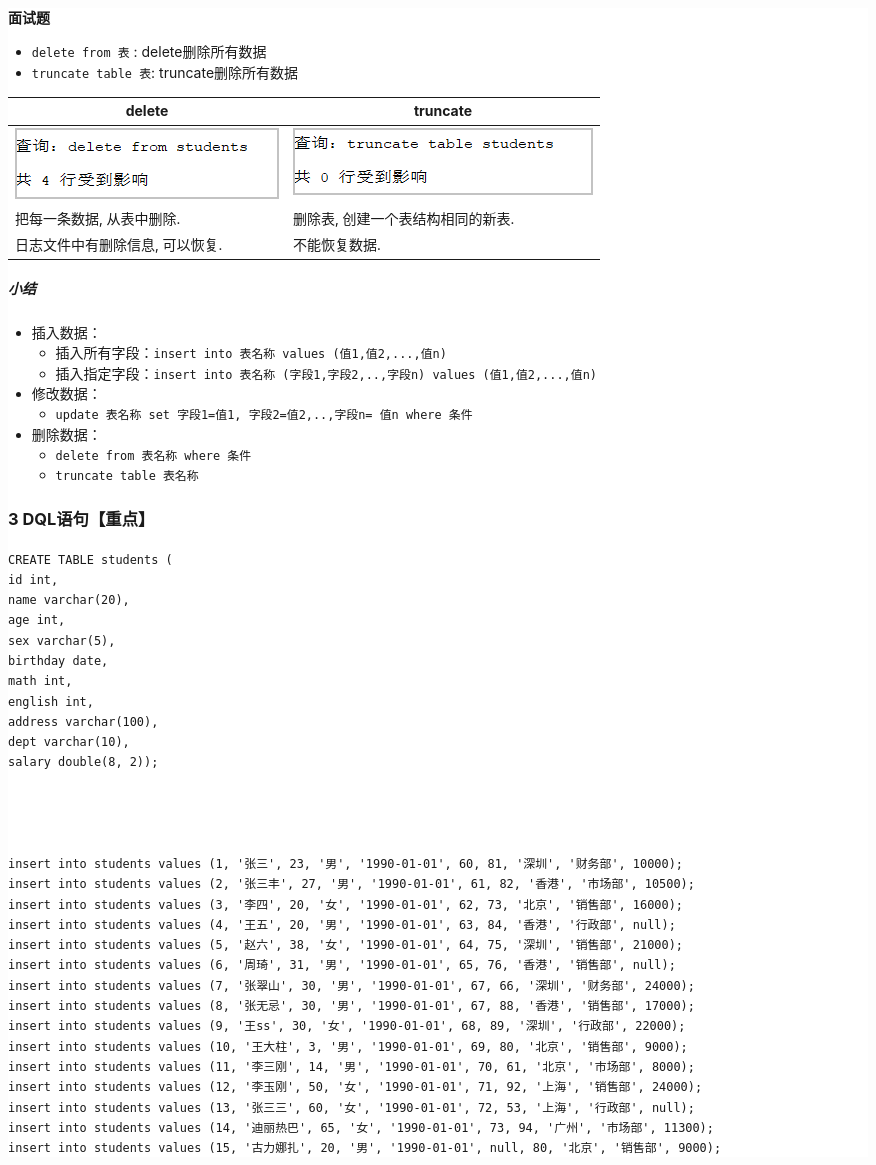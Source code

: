 **面试题**

- `delete from 表` : delete删除所有数据
- `truncate table 表`: truncate删除所有数据

| delete                                                      | truncate                                                    |
| ----------------------------------------------------------- | ----------------------------------------------------------- |
| ![image-20200914145446825](img/image-20200914145446825.png) | ![image-20200914145532567](img/image-20200914145532567.png) |
| 把每一条数据, 从表中删除.                                   | 删除表, 创建一个表结构相同的新表.                           |
| 日志文件中有删除信息, 可以恢复.                             | 不能恢复数据.                                               |



##### 小结

* 插入数据：
  * 插入所有字段：`insert into 表名称 values (值1,值2,...,值n)`
  * 插入指定字段：`insert into 表名称 (字段1,字段2,..,字段n) values (值1,值2,...,值n)`
* 修改数据：
  * `update 表名称 set 字段1=值1, 字段2=值2,..,字段n= 值n where 条件`
* 删除数据：
  * `delete from 表名称 where 条件`
  * `truncate table 表名称`

### 3 DQL语句【重点】

```mysql
CREATE TABLE students ( 
id int, 
name varchar(20), 
age int, 
sex varchar(5), 
birthday date,
math int, 
english int,
address varchar(100), 
dept varchar(10),
salary double(8, 2));




insert into students values (1, '张三', 23, '男', '1990-01-01', 60, 81, '深圳', '财务部', 10000);
insert into students values (2, '张三丰', 27, '男', '1990-01-01', 61, 82, '香港', '市场部', 10500);
insert into students values (3, '李四', 20, '女', '1990-01-01', 62, 73, '北京', '销售部', 16000);
insert into students values (4, '王五', 20, '男', '1990-01-01', 63, 84, '香港', '行政部', null);
insert into students values (5, '赵六', 38, '女', '1990-01-01', 64, 75, '深圳', '销售部', 21000);
insert into students values (6, '周琦', 31, '男', '1990-01-01', 65, 76, '香港', '销售部', null);
insert into students values (7, '张翠山', 30, '男', '1990-01-01', 67, 66, '深圳', '财务部', 24000);
insert into students values (8, '张无忌', 30, '男', '1990-01-01', 67, 88, '香港', '销售部', 17000);
insert into students values (9, '王ss', 30, '女', '1990-01-01', 68, 89, '深圳', '行政部', 22000);
insert into students values (10, '王大柱', 3, '男', '1990-01-01', 69, 80, '北京', '销售部', 9000);
insert into students values (11, '李三刚', 14, '男', '1990-01-01', 70, 61, '北京', '市场部', 8000);
insert into students values (12, '李玉刚', 50, '女', '1990-01-01', 71, 92, '上海', '销售部', 24000);
insert into students values (13, '张三三', 60, '女', '1990-01-01', 72, 53, '上海', '行政部', null);
insert into students values (14, '迪丽热巴', 65, '女', '1990-01-01', 73, 94, '广州', '市场部', 11300);
insert into students values (15, '古力娜扎', 20, '男', '1990-01-01', null, 80, '北京', '销售部', 9000);
```
